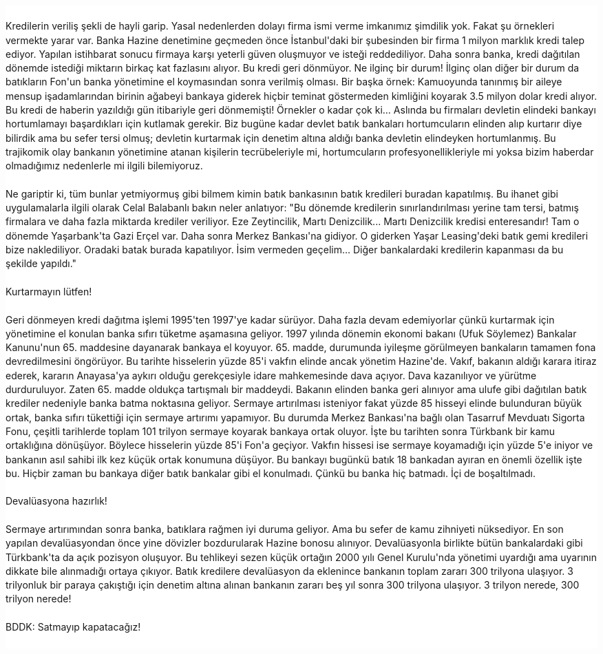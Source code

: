  <br/>
 Kredilerin veriliş şekli de hayli garip. Yasal nedenlerden dolayı firma ismi verme imkanımız şimdilik yok. Fakat şu örnekleri vermekte yarar var. Banka Hazine denetimine geçmeden önce İstanbul'daki bir şubesinden bir firma 1 milyon marklık kredi talep ediyor. Yapılan istihbarat sonucu firmaya karşı yeterli güven oluşmuyor ve isteği reddediliyor. Daha sonra banka, kredi dağıtılan dönemde istediği miktarın birkaç kat fazlasını alıyor. Bu kredi geri dönmüyor. Ne ilginç bir durum! İlginç olan diğer bir durum da batıkların Fon'un banka yönetimine el koymasından sonra verilmiş olması. Bir başka örnek: Kamuoyunda tanınmış bir aileye mensup işadamlarından birinin ağabeyi bankaya giderek hiçbir teminat göstermeden kimliğini koyarak 3.5 milyon dolar kredi alıyor. Bu kredi de haberin yazıldığı gün itibariyle geri dönmemişti! Örnekler o kadar çok ki... Aslında bu firmaları devletin elindeki bankayı hortumlamayı başardıkları için kutlamak gerekir. Biz bugüne kadar devlet batık bankaları hortumcuların elinden alıp kurtarır diye bilirdik ama bu sefer tersi olmuş; devletin kurtarmak için denetim altına aldığı banka devletin elindeyken hortumlanmış. Bu trajikomik olay bankanın yönetimine atanan kişilerin tecrübeleriyle mi, hortumcuların profesyonellikleriyle mi yoksa bizim haberdar olmadığımız nedenlerle mi ilgili bilemiyoruz.
 <br/>
 <br/>
 Ne gariptir ki, tüm bunlar yetmiyormuş gibi bilmem kimin batık bankasının batık kredileri buradan kapatılmış. Bu ihanet gibi uygulamalarla ilgili olarak Celal Balabanlı bakın neler anlatıyor: "Bu dönemde kredilerin sınırlandırılması yerine tam tersi, batmış firmalara ve daha fazla miktarda krediler veriliyor. Eze Zeytincilik, Martı Denizcilik... Martı Denizcilik kredisi enteresandır! Tam o dönemde Yaşarbank'ta Gazi Erçel var. Daha sonra Merkez Bankası'na gidiyor. O giderken Yaşar Leasing'deki batık gemi kredileri bize naklediliyor. Oradaki batak burada kapatılıyor. İsim vermeden geçelim... Diğer bankalardaki kredilerin kapanması da bu şekilde yapıldı."
 <br/>
 <br/>
 Kurtarmayın lütfen!
 <br/>
 <br/>
 Geri dönmeyen kredi dağıtma işlemi 1995'ten 1997'ye kadar sürüyor. Daha fazla devam edemiyorlar çünkü kurtarmak için yönetimine el konulan banka sıfırı tüketme aşamasına geliyor. 1997 yılında dönemin ekonomi bakanı (Ufuk Söylemez) Bankalar Kanunu'nun 65. maddesine dayanarak bankaya el koyuyor. 65. madde, durumunda iyileşme görülmeyen bankaların tamamen fona devredilmesini öngörüyor. Bu tarihte hisselerin yüzde 85'i vakfın elinde ancak yönetim Hazine'de. Vakıf, bakanın aldığı karara itiraz ederek, kararın Anayasa'ya aykırı olduğu gerekçesiyle idare mahkemesinde dava açıyor. Dava kazanılıyor ve yürütme durduruluyor. Zaten 65. madde oldukça tartışmalı bir maddeydi. Bakanın elinden banka geri alınıyor ama ulufe gibi dağıtılan batık krediler nedeniyle banka batma noktasına geliyor. Sermaye artırılması isteniyor fakat yüzde 85 hisseyi elinde bulunduran büyük ortak, banka sıfırı tükettiği için sermaye artırımı yapamıyor. Bu durumda Merkez Bankası'na bağlı olan Tasarruf Mevduatı Sigorta Fonu, çeşitli tarihlerde toplam 101 trilyon sermaye koyarak bankaya ortak oluyor. İşte bu tarihten sonra Türkbank bir kamu ortaklığına dönüşüyor. Böylece hisselerin yüzde 85'i Fon'a geçiyor. Vakfın hissesi ise sermaye koyamadığı için yüzde 5'e iniyor ve bankanın asıl sahibi ilk kez küçük ortak konumuna düşüyor. Bu bankayı bugünkü batık 18 bankadan ayıran en önemli özellik işte bu. Hiçbir zaman bu bankaya diğer batık bankalar gibi el konulmadı. Çünkü bu banka hiç batmadı. İçi de boşaltılmadı.
 <br/>
 <br/>
 Devalüasyona hazırlık!
 <br/>
 <br/>
 Sermaye artırımından sonra banka, batıklara rağmen iyi duruma geliyor. Ama bu sefer de kamu zihniyeti nüksediyor. En son yapılan devalüasyondan önce yine dövizler bozdurularak Hazine bonosu alınıyor. Devalüasyonla birlikte bütün bankalardaki gibi Türkbank'ta da açık pozisyon oluşuyor. Bu tehlikeyi sezen küçük ortağın 2000 yılı Genel Kurulu'nda yönetimi uyardığı ama uyarının dikkate bile alınmadığı ortaya çıkıyor. Batık kredilere devalüasyon da eklenince bankanın toplam zararı 300 trilyona ulaşıyor. 3 trilyonluk bir paraya çakıştığı için denetim altına alınan bankanın zararı beş yıl sonra 300 trilyona ulaşıyor. 3 trilyon nerede, 300 trilyon nerede!
 <br/>
 <br/>
 BDDK: Satmayıp kapatacağız!
 <br/>
 <br/>